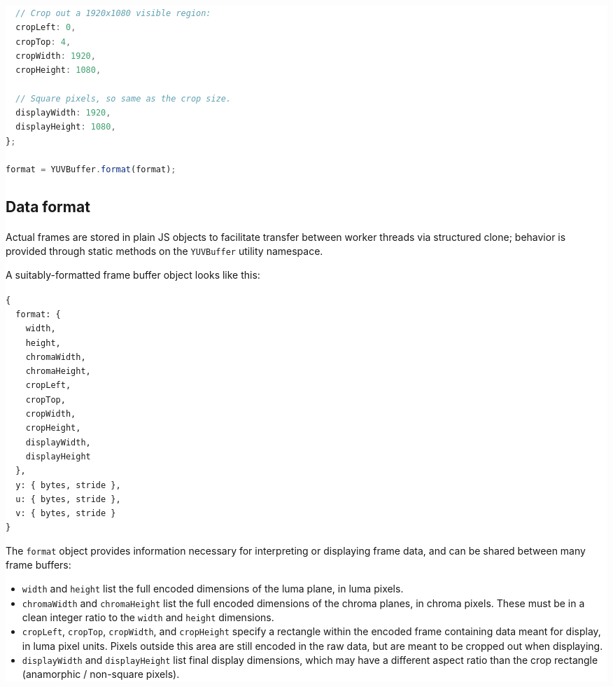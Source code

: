 ```typescript
  // Crop out a 1920x1080 visible region:
  cropLeft: 0,
  cropTop: 4,
  cropWidth: 1920,
  cropHeight: 1080,

  // Square pixels, so same as the crop size.
  displayWidth: 1920,
  displayHeight: 1080,
};

format = YUVBuffer.format(format);
```

## Data format

Actual frames are stored in plain JS objects to facilitate transfer between worker threads via structured clone; behavior is provided through static methods on the `YUVBuffer` utility namespace.

A suitably-formatted frame buffer object looks like this:

```
{
  format: {
    width,
    height,
    chromaWidth,
    chromaHeight,
    cropLeft,
    cropTop,
    cropWidth,
    cropHeight,
    displayWidth,
    displayHeight
  },
  y: { bytes, stride },
  u: { bytes, stride },
  v: { bytes, stride }
}
```

The `format` object provides information necessary for interpreting or displaying frame data, and can be shared between many frame buffers:

* `width` and `height` list the full encoded dimensions of the luma plane, in luma pixels.
* `chromaWidth` and `chromaHeight` list the full encoded dimensions of the chroma planes, in chroma pixels. These must be in a clean integer ratio to the `width` and `height` dimensions.
* `cropLeft`, `cropTop`, `cropWidth`, and `cropHeight` specify a rectangle within the encoded frame containing data meant for display, in luma pixel units. Pixels outside this area are still encoded in the raw data, but are meant to be cropped out when displaying.
* `displayWidth` and `displayHeight` list final display dimensions, which may have a different aspect ratio than the crop rectangle (anamorphic / non-square pixels).
